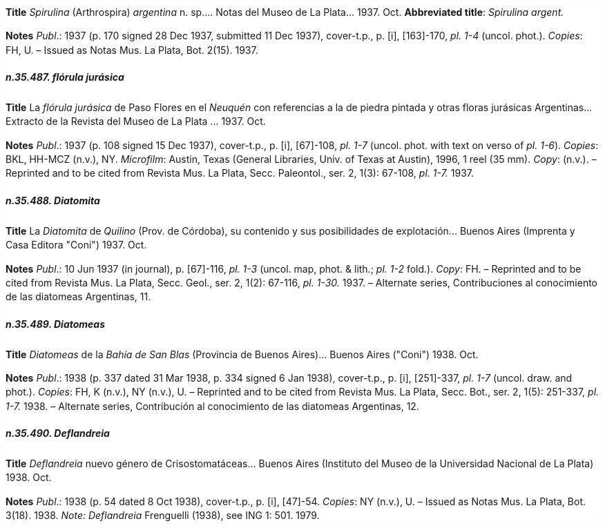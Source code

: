 **Title**
*Spirulina* (Arthrospira) *argentina* n. sp.... Notas del Museo de La Plata... 1937. Oct.
**Abbreviated title**: *Spirulina argent.*

**Notes**
*Publ*.: 1937 (p. 170 signed 28 Dec 1937, submitted 11 Dec 1937), cover-t.p., p. \[i\], \[163\]-170, *pl. 1-4* (uncol. phot.). *Copies*: FH, U. – Issued as Notas Mus. La Plata, Bot. 2(15). 1937.

##### n.35.487. flórula jurásica

**Title**
La *flórula jurásica* de Paso Flores en el *Neuquén* con referencias a la de piedra pintada y otras floras jurásicas Argentinas... Extracto de la Revista del Museo de La Plata ... 1937. Oct.

**Notes**
*Publ*.: 1937 (p. 108 signed 15 Dec 1937), cover-t.p., p. \[i\], \[67\]-108, *pl. 1-7* (uncol. phot. with text on verso of *pl. 1-6*). *Copies*: BKL, HH-MCZ (n.v.), NY. *Microfilm*: Austin, Texas (General Libraries, Univ. of Texas at Austin), 1996, 1 reel (35 mm). *Copy*: (n.v.). – Reprinted and to be cited from Revista Mus. La Plata, Secc. Paleontol., ser. 2, 1(3): 67-108, *pl. 1-7.* 1937.

##### n.35.488. Diatomita

**Title**
La *Diatomita* de *Quilino* (Prov. de Córdoba), su contenido y sus posibilidades de explotación... Buenos Aires (Imprenta y Casa Editora "Coni") 1937. Oct.

**Notes**
*Publ*.: 10 Jun 1937 (in journal), p. \[67\]-116, *pl. 1-3* (uncol. map, phot. & lith.; *pl. 1-2* fold.).
*Copy*: FH. – Reprinted and to be cited from Revista Mus. La Plata, Secc. Geol., ser. 2, 1(2): 67-116, *pl. 1-30.* 1937. – Alternate series, Contribuciones al conocimiento de las diatomeas Argentinas, 11.

##### n.35.489. Diatomeas

**Title**
*Diatomeas* de la *Bahía de San Blas* (Provincia de Buenos Aires)... Buenos Aires ("Coni") 1938. Oct.

**Notes**
*Publ*.: 1938 (p. 337 dated 31 Mar 1938, p. 334 signed 6 Jan 1938), cover-t.p., p. \[i\], \[251\]-337, *pl. 1-7* (uncol. draw. and phot.). *Copies*: FH, K (n.v.), NY (n.v.), U. – Reprinted and to be cited from Revista Mus. La Plata, Secc. Bot., ser. 2, 1(5): 251-337, *pl. 1-7.* 1938. – Alternate series, Contribución al conocimiento de las diatomeas Argentinas, 12.

##### n.35.490. Deflandreia

**Title**
*Deflandreia* nuevo género de Crisostomatáceas... Buenos Aires (Instituto del Museo de la Universidad Nacional de La Plata) 1938. Oct.

**Notes**
*Publ*.: 1938 (p. 54 dated 8 Oct 1938), cover-t.p., p. \[i\], \[47\]-54. *Copies*: NY (n.v.), U. – Issued as Notas Mus. La Plata, Bot. 3(18). 1938.
*Note: Deflandreia* Frenguelli (1938), see ING 1: 501. 1979.
